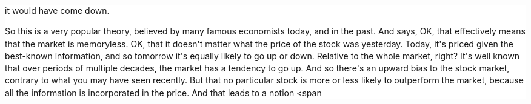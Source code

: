   <span m='954720'>it</span> <span m='954800'>would</span> <span
  m='954940'>have</span> <span m='955040'>come</span> <span
  m='955280'>down.</span> </p><p><span m='956810'>So</span> <span
  m='957030'>this</span> <span m='957160'>is</span> <span m='957290'>a</span>
  <span m='957340'>very</span> <span m='957810'>popular</span> <span
  m='958440'>theory,</span> <span m='958850'>believed</span> <span
  m='959280'>by</span> <span m='959750'>many</span> <span
  m='961420'>famous</span> <span m='961840'>economists</span> <span
  m='962520'>today,</span> <span m='963080'>and</span> <span
  m='963470'>in</span> <span m='963630'>the</span> <span m='963710'>past.</span>
  <span m='965070'>And</span> <span m='965280'>says,</span> <span
  m='965550'>OK,</span> <span m='966880'>that</span> <span
  m='967090'>effectively</span> <span m='967790'>means</span> <span
  m='968800'>that</span> <span m='969010'>the</span> <span
  m='969110'>market</span> <span m='969640'>is</span> <span
  m='970500'>memoryless.</span> <span m='973700'>OK,</span> <span
  m='974040'>that</span> <span m='974250'>it</span> <span
  m='974440'>doesn't</span> <span m='974800'>matter</span> <span
  m='975100'>what</span> <span m='975350'>the</span> <span
  m='975430'>price</span> <span m='975780'>of</span> <span m='975870'>the</span>
  <span m='975960'>stock</span> <span m='976330'>was</span> <span
  m='976600'>yesterday.</span> <span m='978610'>Today,</span> <span
  m='979100'>it's</span> <span m='979350'>priced</span> <span
  m='979980'>given</span> <span m='980250'>the</span> <span
  m='980350'>best-known</span> <span m='980950'>information,</span> <span
  m='982710'>and</span> <span m='982920'>so</span> <span
  m='983100'>tomorrow</span> <span m='983770'>it's</span> <span
  m='983950'>equally</span> <span m='984410'>likely</span> <span
  m='984820'>to</span> <span m='984930'>go</span> <span m='985080'>up</span>
  <span m='985290'>or</span> <span m='985380'>down.</span> <span
  m='989900'>Relative</span> <span m='990470'>to</span> <span
  m='990580'>the</span> <span m='990660'>whole</span> <span
  m='990930'>market,</span> <span m='992410'>right?</span> <span
  m='992640'>It's</span> <span m='992770'>well</span> <span
  m='993040'>known</span> <span m='993400'>that</span> <span
  m='993570'>over</span> <span m='993940'>periods</span> <span
  m='994520'>of</span> <span m='995520'>multiple</span> <span
  m='996040'>decades,</span> <span m='996640'>the</span> <span
  m='996740'>market</span> <span m='997140'>has</span> <span m='997280'>a</span>
  <span m='997340'>tendency</span> <span m='997870'>to</span> <span
  m='997960'>go</span> <span m='998150'>up.</span> <span m='999090'>And</span>
  <span m='999220'>so</span> <span m='999360'>there's</span> <span
  m='999560'>an</span> <span m='999670'>upward</span> <span
  m='1000050'>bias</span> <span m='1000630'>to</span> <span
  m='1000700'>the</span> <span m='1000780'>stock</span> <span
  m='1001120'>market,</span> <span m='1002130'>contrary</span> <span
  m='1002620'>to</span> <span m='1002700'>what</span> <span
  m='1002850'>you</span> <span m='1002970'>may</span> <span
  m='1003130'>have</span> <span m='1003250'>seen</span> <span
  m='1003490'>recently.</span> <span m='1006150'>But</span> <span
  m='1006490'>that</span> <span m='1006910'>no</span> <span
  m='1007170'>particular</span> <span m='1007790'>stock</span> <span
  m='1008190'>is</span> <span m='1008310'>more</span> <span
  m='1008630'>or</span> <span m='1008700'>less</span> <span
  m='1009000'>likely</span> <span m='1009380'>to</span> <span
  m='1009480'>outperform</span> <span m='1010050'>the</span> <span
  m='1010140'>market,</span> <span m='1010930'>because</span> <span
  m='1012630'>all</span> <span m='1012860'>the</span> <span
  m='1012970'>information</span> <span m='1013520'>is</span> <span
  m='1013610'>incorporated</span> <span m='1014230'>in</span> <span
  m='1014310'>the</span> <span m='1014390'>price.</span> <span
  m='1016690'>And</span> <span m='1016880'>that</span> <span
  m='1017110'>leads</span> <span m='1017500'>to</span> <span
  m='1017660'>a</span> <span m='1017740'>notion</span> <span